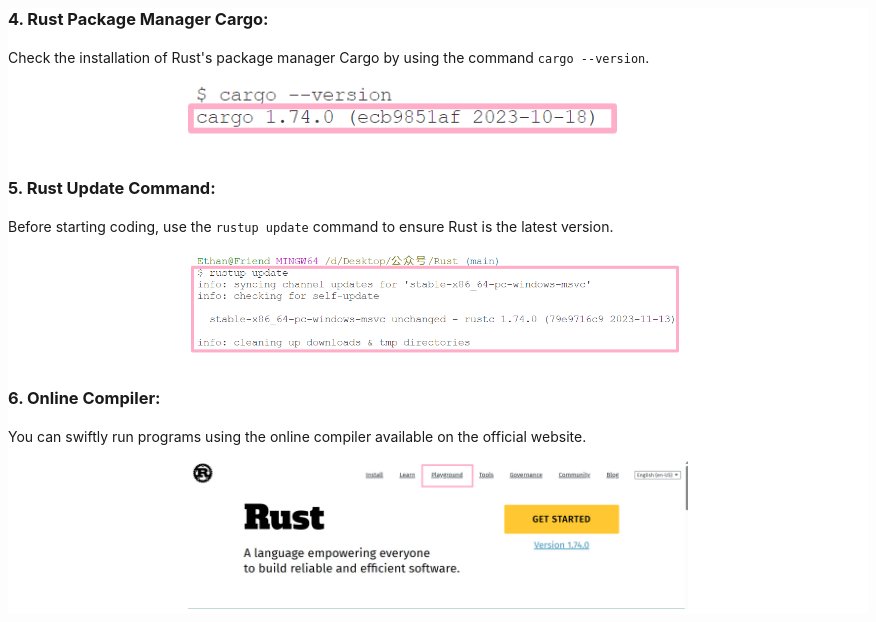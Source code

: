 ### 4. Rust Package Manager Cargo:
Check the installation of Rust's package manager Cargo by using the command `cargo --version`.
<p align="center">
  <img width="500" src="./assets/1_cargo.png">
</p>

### 5. Rust Update Command:
Before starting coding, use the `rustup update` command to ensure Rust is the latest version.
<p align="center">
  <img width="500" src="./assets/1_rustup_update.png">
</p>

### 6. Online Compiler:
You can swiftly run programs using the online compiler available on the official website.
<p align="center">
  <img width="500" src="./assets/1_playground.png">
</p>
<p align="center">
